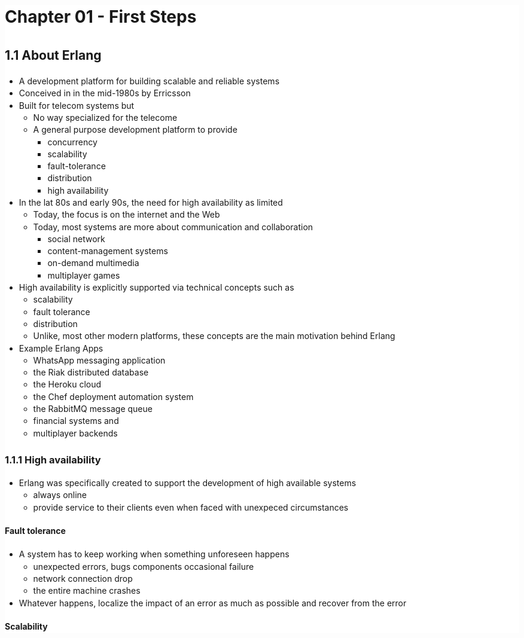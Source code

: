 # Chapter 01 - First Steps

## 1.1 About Erlang

* A development platform for building scalable and reliable systems
* Conceived in in the mid-1980s by Erricsson
* Built for telecom systems but
    * No way specialized for the telecome
    * A general purpose development platform to provide
        * concurrency
        * scalability
        * fault-tolerance
        * distribution
        * high availability
* In the lat 80s and early 90s, the need for high availability as limited
    * Today, the focus is on the internet and the Web
    * Today, most systems are more about communication and collaboration
        * social network
        * content-management systems
        * on-demand multimedia
        * multiplayer games
* High availability is explicitly supported via technical concepts such as
    * scalability
    * fault tolerance
    * distribution
    * Unlike, most other modern platforms, these concepts are the main motivation behind Erlang
* Example Erlang Apps
    * WhatsApp messaging application
    * the Riak distributed database
    * the Heroku cloud
    * the Chef deployment automation system
    * the RabbitMQ message queue
    * financial systems and 
    * multiplayer backends
 
### 1.1.1 High availability

* Erlang was specifically created to support the development of high available systems
    * always online
    * provide service to their clients even when faced with unexpeced circumstances

#### Fault tolerance

* A system has to keep working when something unforeseen happens
    * unexpected errors, bugs components occasional failure
    * network connection drop
    * the entire machine crashes
* Whatever happens, localize the impact of an error as much as possible and recover from the error

#### Scalability
